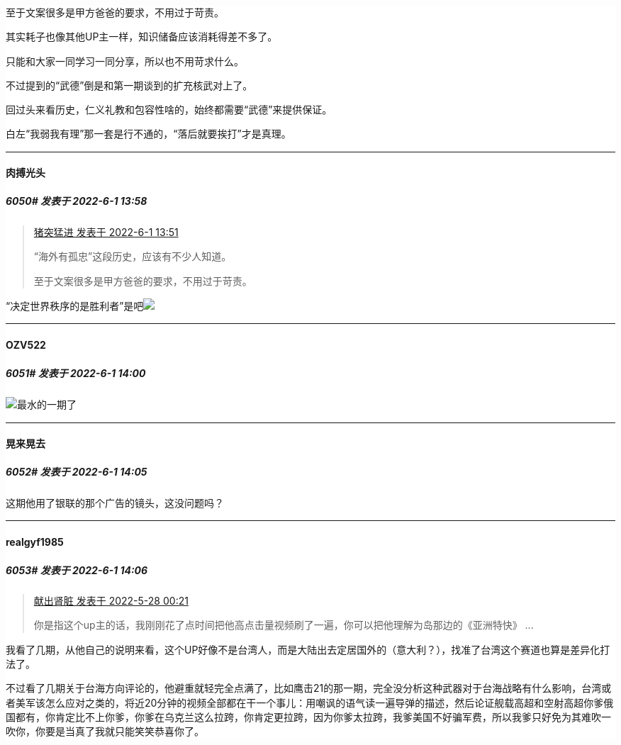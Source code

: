 至于文案很多是甲方爸爸的要求，不用过于苛责。

其实耗子也像其他UP主一样，知识储备应该消耗得差不多了。

只能和大家一同学习一同分享，所以也不用苛求什么。

不过提到的“武德”倒是和第一期谈到的扩充核武对上了。

回过头来看历史，仁义礼教和包容性啥的，始终都需要“武德”来提供保证。

白左“我弱我有理”那一套是行不通的，“落后就要挨打”才是真理。



*****

####  肉搏光头  
##### 6050#       发表于 2022-6-1 13:58

<blockquote><a href="httphttps://bbs.saraba1st.com/2b/forum.php?mod=redirect&amp;goto=findpost&amp;pid=56080814&amp;ptid=2000025" target="_blank">猪突猛进 发表于 2022-6-1 13:51</a>

“海外有孤忠”这段历史，应该有不少人知道。

至于文案很多是甲方爸爸的要求，不用过于苛责。</blockquote>
“决定世界秩序的是胜利者”是吧<img src="https://static.saraba1st.com/image/smiley/face2017/038.png" referrerpolicy="no-referrer">

*****

####  OZV522  
##### 6051#       发表于 2022-6-1 14:00

<img src="https://static.saraba1st.com/image/smiley/face2017/066.png" referrerpolicy="no-referrer">最水的一期了



*****

####  晃来晃去  
##### 6052#       发表于 2022-6-1 14:05

这期他用了银联的那个广告的镜头，这没问题吗？

*****

####  realgyf1985  
##### 6053#       发表于 2022-6-1 14:06

<blockquote><a href="httphttps://bbs.saraba1st.com/2b/forum.php?mod=redirect&amp;goto=findpost&amp;pid=56021863&amp;ptid=2000025" target="_blank">献出肾脏 发表于 2022-5-28 00:21</a>

你是指这个up主的话，我刚刚花了点时间把他高点击量视频刷了一遍，你可以把他理解为岛那边的《亚洲特快》 ...</blockquote>
我看了几期，从他自己的说明来看，这个UP好像不是台湾人，而是大陆出去定居国外的（意大利？），找准了台湾这个赛道也算是差异化打法了。

不过看了几期关于台海方向评论的，他避重就轻完全点满了，比如鹰击21的那一期，完全没分析这种武器对于台海战略有什么影响，台湾或者美军该怎么应对之类的，将近20分钟的视频全部都在干一个事儿：用嘲讽的语气读一遍导弹的描述，然后论证舰载高超和空射高超你爹俄国都有，你肯定比不上你爹，你爹在乌克兰这么拉跨，你肯定更拉跨，因为你爹太拉跨，我爹美国不好骗军费，所以我爹只好免为其难吹一吹你，你要是当真了我就只能笑笑恭喜你了。
